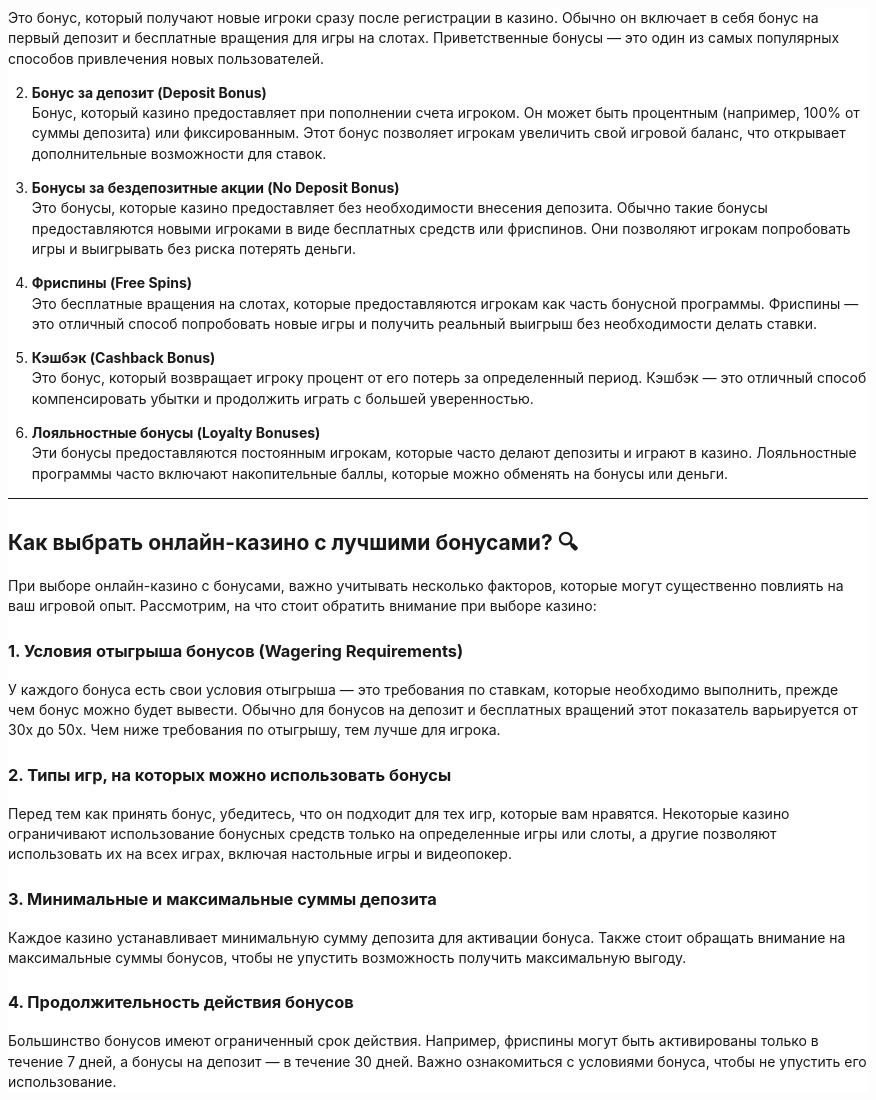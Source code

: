    Это бонус, который получают новые игроки сразу после регистрации в казино. Обычно он включает в себя бонус на первый депозит и бесплатные вращения для игры на слотах. Приветственные бонусы — это один из самых популярных способов привлечения новых пользователей.

2. **Бонус за депозит (Deposit Bonus)**  
   Бонус, который казино предоставляет при пополнении счета игроком. Он может быть процентным (например, 100% от суммы депозита) или фиксированным. Этот бонус позволяет игрокам увеличить свой игровой баланс, что открывает дополнительные возможности для ставок.

3. **Бонусы за бездепозитные акции (No Deposit Bonus)**  
   Это бонусы, которые казино предоставляет без необходимости внесения депозита. Обычно такие бонусы предоставляются новыми игроками в виде бесплатных средств или фриспинов. Они позволяют игрокам попробовать игры и выигрывать без риска потерять деньги.

4. **Фриспины (Free Spins)**  
   Это бесплатные вращения на слотах, которые предоставляются игрокам как часть бонусной программы. Фриспины — это отличный способ попробовать новые игры и получить реальный выигрыш без необходимости делать ставки.

5. **Кэшбэк (Cashback Bonus)**  
   Это бонус, который возвращает игроку процент от его потерь за определенный период. Кэшбэк — это отличный способ компенсировать убытки и продолжить играть с большей уверенностью.

6. **Лояльностные бонусы (Loyalty Bonuses)**  
   Эти бонусы предоставляются постоянным игрокам, которые часто делают депозиты и играют в казино. Лояльностные программы часто включают накопительные баллы, которые можно обменять на бонусы или деньги.

---

## Как выбрать онлайн-казино с лучшими бонусами? 🔍

При выборе онлайн-казино с бонусами, важно учитывать несколько факторов, которые могут существенно повлиять на ваш игровой опыт. Рассмотрим, на что стоит обратить внимание при выборе казино:

### 1. **Условия отыгрыша бонусов (Wagering Requirements)**

У каждого бонуса есть свои условия отыгрыша — это требования по ставкам, которые необходимо выполнить, прежде чем бонус можно будет вывести. Обычно для бонусов на депозит и бесплатных вращений этот показатель варьируется от 30x до 50x. Чем ниже требования по отыгрышу, тем лучше для игрока.

### 2. **Типы игр, на которых можно использовать бонусы**

Перед тем как принять бонус, убедитесь, что он подходит для тех игр, которые вам нравятся. Некоторые казино ограничивают использование бонусных средств только на определенные игры или слоты, а другие позволяют использовать их на всех играх, включая настольные игры и видеопокер.

### 3. **Минимальные и максимальные суммы депозита**

Каждое казино устанавливает минимальную сумму депозита для активации бонуса. Также стоит обращать внимание на максимальные суммы бонусов, чтобы не упустить возможность получить максимальную выгоду.

### 4. **Продолжительность действия бонусов**

Большинство бонусов имеют ограниченный срок действия. Например, фриспины могут быть активированы только в течение 7 дней, а бонусы на депозит — в течение 30 дней. Важно ознакомиться с условиями бонуса, чтобы не упустить его использование.
